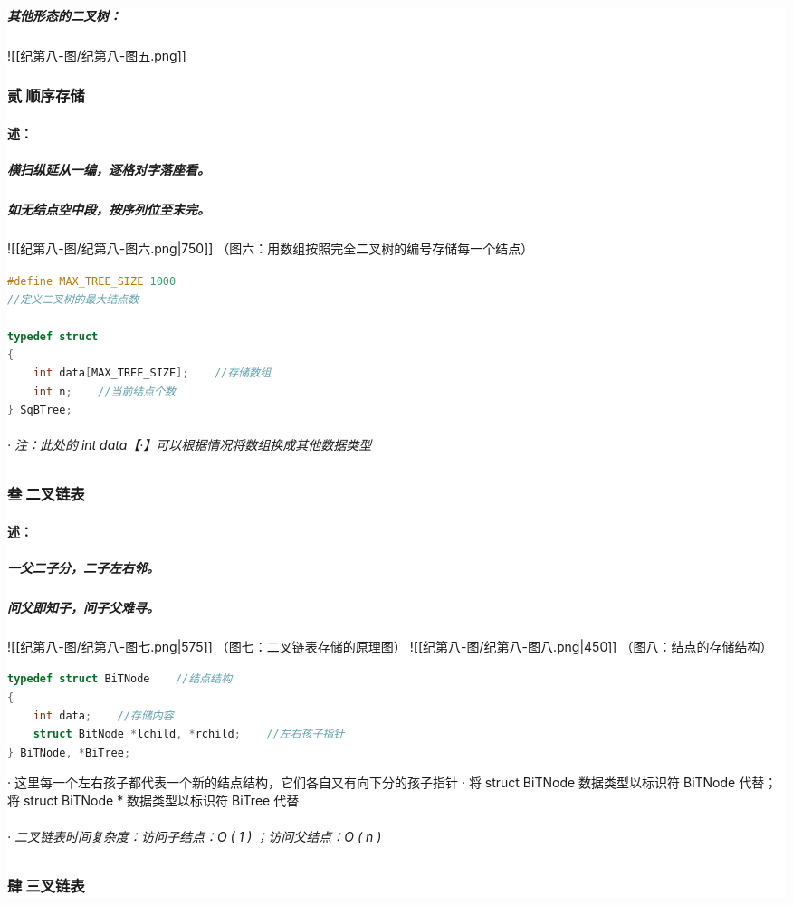 ##### 其他形态的二叉树：
![[纪第八-图/纪第八-图五.png]]


### 贰  顺序存储

#### 述：
##### 横扫纵延从一编，逐格对字落座看。
##### 如无结点空中段，按序列位至末完。

![[纪第八-图/纪第八-图六.png|750]]
                        （图六：用数组按照完全二叉树的编号存储每一个结点）

```C++
#define MAX_TREE_SIZE 1000
//定义二叉树的最大结点数

typedef struct
{
	int data[MAX_TREE_SIZE];    //存储数组
	int n;    //当前结点个数
} SqBTree;
```

###### · 注：此处的 int data【·】可以根据情况将数组换成其他数据类型


### 叁  二叉链表

#### 述：
##### 一父二子分，二子左右邻。
##### 问父即知子，问子父难寻。

![[纪第八-图/纪第八-图七.png|575]]
                                             （图七：二叉链表存储的原理图）
![[纪第八-图/纪第八-图八.png|450]]
                                             （图八：结点的存储结构）
```C++
typedef struct BiTNode    //结点结构
{
	int data;    //存储内容
	struct BitNode *lchild, *rchild;    //左右孩子指针
} BiTNode, *BiTree;
```
· 这里每一个左右孩子都代表一个新的结点结构，它们各自又有向下分的孩子指针
· 将 struct BiTNode 数据类型以标识符 BiTNode 代替；
 将 struct BiTNode * 数据类型以标识符 BiTree 代替
###### · 二叉链表时间复杂度：访问子结点：O ( 1 ) ；访问父结点：O ( n )


### 肆  三叉链表
